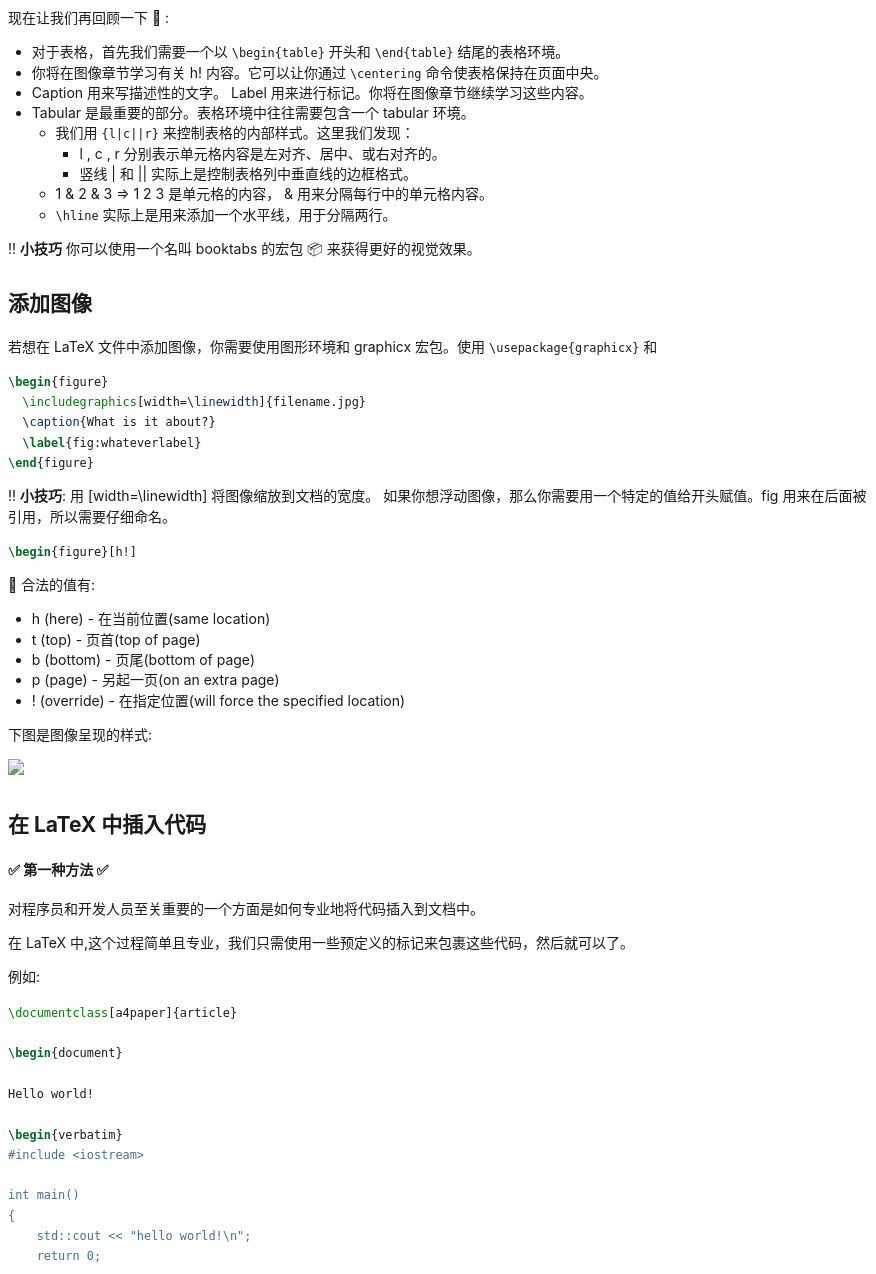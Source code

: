 现在让我们再回顾一下 :eyes: :

* 对于表格，首先我们需要一个以 `\begin{table}` 开头和  `\end{table}` 结尾的表格环境。
* 你将在图像章节学习有关 h! 内容。它可以让你通过 `\centering` 命令使表格保持在页面中央。
* Caption 用来写描述性的文字。 Label 用来进行标记。你将在图像章节继续学习这些内容。
* Tabular 是最重要的部分。表格环境中往往需要包含一个 tabular 环境。
  - 我们用 `{l|c||r}` 来控制表格的内部样式。这里我们发现：
    * l , c , r 分别表示单元格内容是左对齐、居中、或右对齐的。
    * 竖线 | 和 || 实际上是控制表格列中垂直线的边框格式。
  - 1 & 2 & 3 => 1 2 3 是单元格的内容， & 用来分隔每行中的单元格内容。
  -  `\hline` 实际上是用来添加一个水平线，用于分隔两行。

:bangbang: **小技巧** 你可以使用一个名叫 booktabs 的宏包 :package: 来获得更好的视觉效果。

## 添加图像

若想在 LaTeX 文件中添加图像，你需要使用图形环境和 graphicx 宏包。使用  `\usepackage{graphicx}` 和

```tex
\begin{figure}
  \includegraphics[width=\linewidth]{filename.jpg}
  \caption{What is it about?}
  \label{fig:whateverlabel}
\end{figure}
```

:bangbang: **小技巧**: 用 [width=\linewidth] 将图像缩放到文档的宽度。 如果你想浮动图像，那么你需要用一个特定的值给开头赋值。fig 用来在后面被引用，所以需要仔细命名。

```tex
\begin{figure}[h!]
```

:passport_control: 合法的值有:

* h (here) - 在当前位置(same location)
* t (top) - 页首(top of page)
* b (bottom) - 页尾(bottom of page)
* p (page) - 另起一页(on an extra page)
* ! (override) - 在指定位置(will force the specified location)

下图是图像呈现的样式:

![](http://i.imgur.com/ysY9MOb.png)

## 在 LaTeX 中插入代码

#### :white_check_mark: 第一种方法 :white_check_mark:

对程序员和开发人员至关重要的一个方面是如何专业地将代码插入到文档中。

在 LaTeX 中,这个过程简单且专业，我们只需使用一些预定义的标记来包裹这些代码，然后就可以了。

例如:

```tex
\documentclass[a4paper]{article}

\begin{document}

Hello world!

\begin{verbatim}
#include <iostream>

int main()
{
	std::cout << "hello world!\n";
	return 0;
```